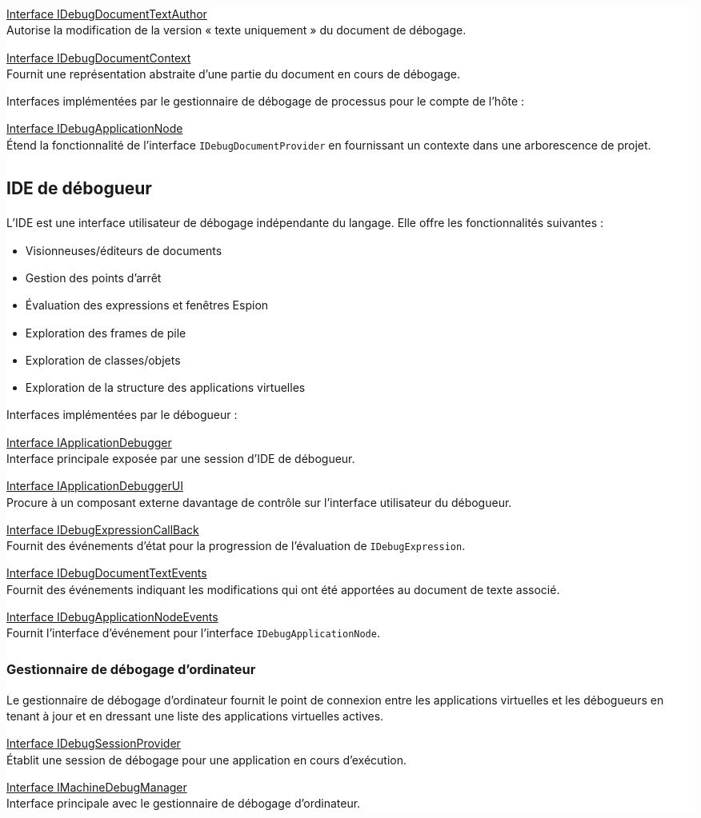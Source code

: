  [Interface IDebugDocumentTextAuthor](../winscript/reference/idebugdocumenttextauthor-interface.md)  
 Autorise la modification de la version « texte uniquement » du document de débogage.  
  
 [Interface IDebugDocumentContext](../winscript/reference/idebugdocumentcontext-interface.md)  
 Fournit une représentation abstraite d’une partie du document en cours de débogage.  
  
 Interfaces implémentées par le gestionnaire de débogage de processus pour le compte de l’hôte :  
  
 [Interface IDebugApplicationNode](../winscript/reference/idebugapplicationnode-interface.md)  
 Étend la fonctionnalité de l’interface `IDebugDocumentProvider` en fournissant un contexte dans une arborescence de projet.  
  
## <a name="debugger-ide"></a>IDE de débogueur  
 L’IDE est une interface utilisateur de débogage indépendante du langage. Elle offre les fonctionnalités suivantes :  
  
-   Visionneuses/éditeurs de documents  
  
-   Gestion des points d’arrêt  
  
-   Évaluation des expressions et fenêtres Espion  
  
-   Exploration des frames de pile  
  
-   Exploration de classes/objets  
  
-   Exploration de la structure des applications virtuelles  
  
 Interfaces implémentées par le débogueur :  
  
 [Interface IApplicationDebugger](../winscript/reference/iapplicationdebugger-interface.md)  
 Interface principale exposée par une session d’IDE de débogueur.  
  
 [Interface IApplicationDebuggerUI](../winscript/reference/iapplicationdebuggerui-interface.md)  
 Procure à un composant externe davantage de contrôle sur l’interface utilisateur du débogueur.  
  
 [Interface IDebugExpressionCallBack](../winscript/reference/idebugexpressioncallback-interface.md)  
 Fournit des événements d’état pour la progression de l’évaluation de `IDebugExpression`.  
  
 [Interface IDebugDocumentTextEvents](../winscript/reference/idebugdocumenttextevents-interface.md)  
 Fournit des événements indiquant les modifications qui ont été apportées au document de texte associé.  
  
 [Interface IDebugApplicationNodeEvents](../winscript/reference/idebugapplicationnodeevents-interface.md)  
 Fournit l’interface d’événement pour l’interface `IDebugApplicationNode`.  
  
### <a name="machine-debug-manager"></a>Gestionnaire de débogage d’ordinateur  
 Le gestionnaire de débogage d’ordinateur fournit le point de connexion entre les applications virtuelles et les débogueurs en tenant à jour et en dressant une liste des applications virtuelles actives.  
  
 [Interface IDebugSessionProvider](../winscript/reference/idebugsessionprovider-interface.md)  
 Établit une session de débogage pour une application en cours d’exécution.  
  
 [Interface IMachineDebugManager](../winscript/reference/imachinedebugmanager-interface.md)  
 Interface principale avec le gestionnaire de débogage d’ordinateur.  
  